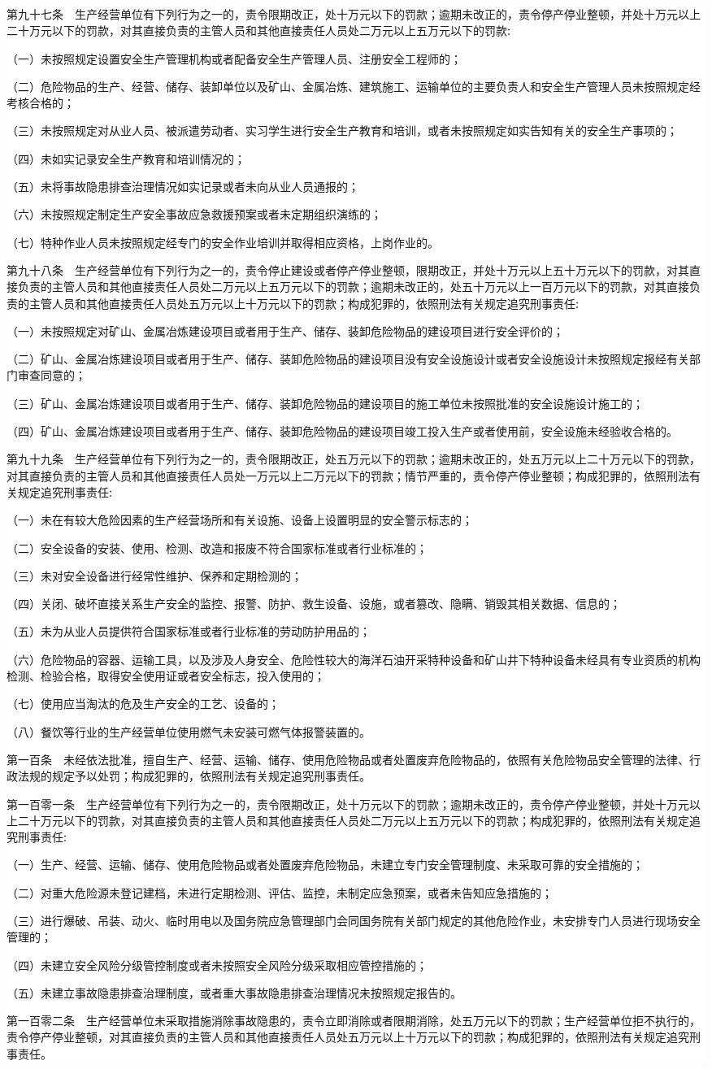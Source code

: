 第九十七条　生产经营单位有下列行为之一的，责令限期改正，处十万元以下的罚款；逾期未改正的，责令停产停业整顿，并处十万元以上二十万元以下的罚款，对其直接负责的主管人员和其他直接责任人员处二万元以上五万元以下的罚款:

（一）未按照规定设置安全生产管理机构或者配备安全生产管理人员、注册安全工程师的；

（二）危险物品的生产、经营、储存、装卸单位以及矿山、金属冶炼、建筑施工、运输单位的主要负责人和安全生产管理人员未按照规定经考核合格的；

（三）未按照规定对从业人员、被派遣劳动者、实习学生进行安全生产教育和培训，或者未按照规定如实告知有关的安全生产事项的；

（四）未如实记录安全生产教育和培训情况的；

（五）未将事故隐患排查治理情况如实记录或者未向从业人员通报的；

（六）未按照规定制定生产安全事故应急救援预案或者未定期组织演练的；

（七）特种作业人员未按照规定经专门的安全作业培训并取得相应资格，上岗作业的。

第九十八条　生产经营单位有下列行为之一的，责令停止建设或者停产停业整顿，限期改正，并处十万元以上五十万元以下的罚款，对其直接负责的主管人员和其他直接责任人员处二万元以上五万元以下的罚款；逾期未改正的，处五十万元以上一百万元以下的罚款，对其直接负责的主管人员和其他直接责任人员处五万元以上十万元以下的罚款；构成犯罪的，依照刑法有关规定追究刑事责任:

（一）未按照规定对矿山、金属冶炼建设项目或者用于生产、储存、装卸危险物品的建设项目进行安全评价的；

（二）矿山、金属冶炼建设项目或者用于生产、储存、装卸危险物品的建设项目没有安全设施设计或者安全设施设计未按照规定报经有关部门审查同意的；

（三）矿山、金属冶炼建设项目或者用于生产、储存、装卸危险物品的建设项目的施工单位未按照批准的安全设施设计施工的；

（四）矿山、金属冶炼建设项目或者用于生产、储存、装卸危险物品的建设项目竣工投入生产或者使用前，安全设施未经验收合格的。

第九十九条　生产经营单位有下列行为之一的，责令限期改正，处五万元以下的罚款；逾期未改正的，处五万元以上二十万元以下的罚款，对其直接负责的主管人员和其他直接责任人员处一万元以上二万元以下的罚款；情节严重的，责令停产停业整顿；构成犯罪的，依照刑法有关规定追究刑事责任:

（一）未在有较大危险因素的生产经营场所和有关设施、设备上设置明显的安全警示标志的；

（二）安全设备的安装、使用、检测、改造和报废不符合国家标准或者行业标准的；

（三）未对安全设备进行经常性维护、保养和定期检测的；

（四）关闭、破坏直接关系生产安全的监控、报警、防护、救生设备、设施，或者篡改、隐瞒、销毁其相关数据、信息的；

（五）未为从业人员提供符合国家标准或者行业标准的劳动防护用品的；

（六）危险物品的容器、运输工具，以及涉及人身安全、危险性较大的海洋石油开采特种设备和矿山井下特种设备未经具有专业资质的机构检测、检验合格，取得安全使用证或者安全标志，投入使用的；

（七）使用应当淘汰的危及生产安全的工艺、设备的；

（八）餐饮等行业的生产经营单位使用燃气未安装可燃气体报警装置的。

第一百条　未经依法批准，擅自生产、经营、运输、储存、使用危险物品或者处置废弃危险物品的，依照有关危险物品安全管理的法律、行政法规的规定予以处罚；构成犯罪的，依照刑法有关规定追究刑事责任。

第一百零一条　生产经营单位有下列行为之一的，责令限期改正，处十万元以下的罚款；逾期未改正的，责令停产停业整顿，并处十万元以上二十万元以下的罚款，对其直接负责的主管人员和其他直接责任人员处二万元以上五万元以下的罚款；构成犯罪的，依照刑法有关规定追究刑事责任:

（一）生产、经营、运输、储存、使用危险物品或者处置废弃危险物品，未建立专门安全管理制度、未采取可靠的安全措施的；

（二）对重大危险源未登记建档，未进行定期检测、评估、监控，未制定应急预案，或者未告知应急措施的；

（三）进行爆破、吊装、动火、临时用电以及国务院应急管理部门会同国务院有关部门规定的其他危险作业，未安排专门人员进行现场安全管理的；

（四）未建立安全风险分级管控制度或者未按照安全风险分级采取相应管控措施的；

（五）未建立事故隐患排查治理制度，或者重大事故隐患排查治理情况未按照规定报告的。

第一百零二条　生产经营单位未采取措施消除事故隐患的，责令立即消除或者限期消除，处五万元以下的罚款；生产经营单位拒不执行的，责令停产停业整顿，对其直接负责的主管人员和其他直接责任人员处五万元以上十万元以下的罚款；构成犯罪的，依照刑法有关规定追究刑事责任。
